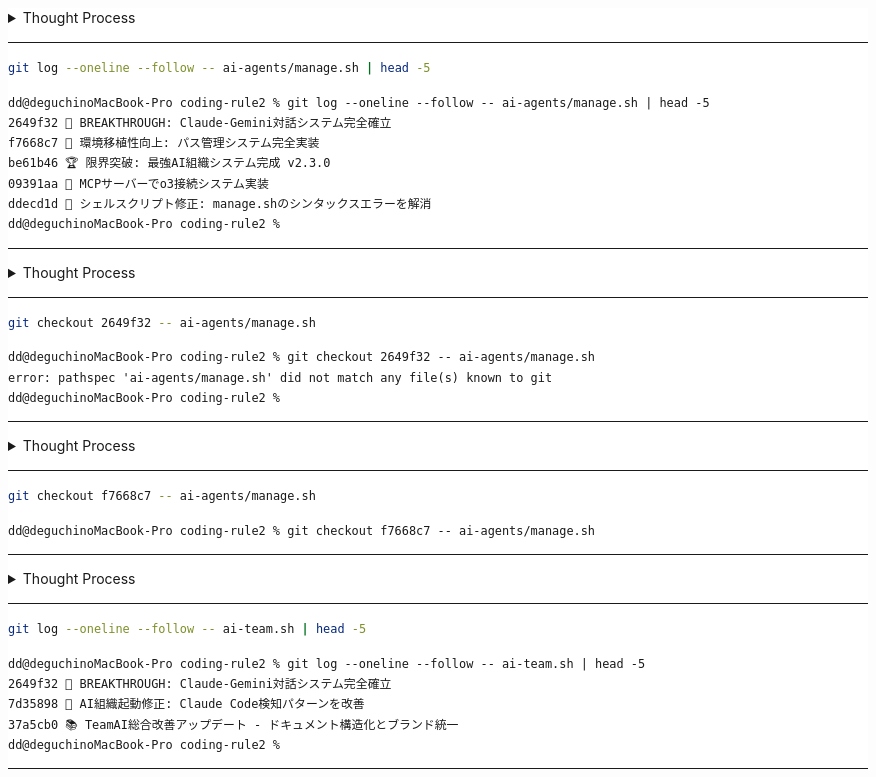 
<think><details><summary>Thought Process</summary></details></think>

---

```bash
git log --oneline --follow -- ai-agents/manage.sh | head -5
```

```
dd@deguchinoMacBook-Pro coding-rule2 % git log --oneline --follow -- ai-agents/manage.sh | head -5
2649f32 🚀 BREAKTHROUGH: Claude-Gemini対話システム完全確立
f7668c7 🔧 環境移植性向上: パス管理システム完全実装
be61b46 🏆 限界突破: 最強AI組織システム完成 v2.3.0
09391aa 🤖 MCPサーバーでo3接続システム実装
ddecd1d 🐛 シェルスクリプト修正: manage.shのシンタックスエラーを解消
dd@deguchinoMacBook-Pro coding-rule2 %
```

---

<think><details><summary>Thought Process</summary></details></think>

---

```bash
git checkout 2649f32 -- ai-agents/manage.sh
```

```
dd@deguchinoMacBook-Pro coding-rule2 % git checkout 2649f32 -- ai-agents/manage.sh
error: pathspec 'ai-agents/manage.sh' did not match any file(s) known to git
dd@deguchinoMacBook-Pro coding-rule2 %
```

---

<think><details><summary>Thought Process</summary></details></think>

---

```bash
git checkout f7668c7 -- ai-agents/manage.sh
```

```
dd@deguchinoMacBook-Pro coding-rule2 % git checkout f7668c7 -- ai-agents/manage.sh
```

---

<think><details><summary>Thought Process</summary></details></think>

---

```bash
git log --oneline --follow -- ai-team.sh | head -5
```

```
dd@deguchinoMacBook-Pro coding-rule2 % git log --oneline --follow -- ai-team.sh | head -5
2649f32 🚀 BREAKTHROUGH: Claude-Gemini対話システム完全確立
7d35898 🚀 AI組織起動修正: Claude Code検知パターンを改善
37a5cb0 📚 TeamAI総合改善アップデート - ドキュメント構造化とブランド統一
dd@deguchinoMacBook-Pro coding-rule2 %
```

---